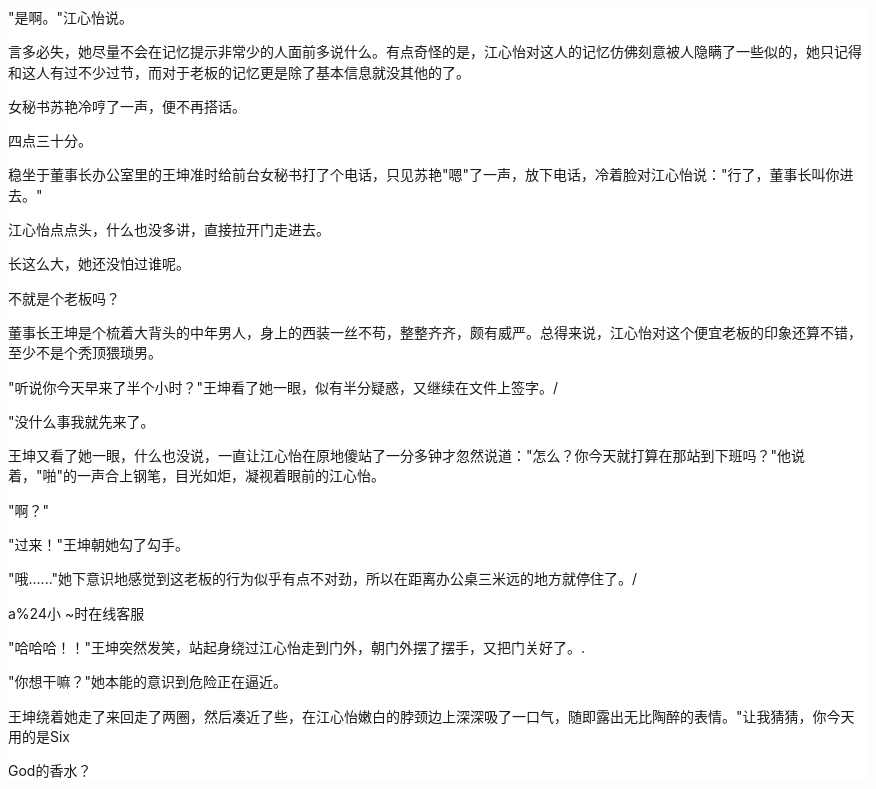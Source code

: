 "是啊。"江心怡说。



言多必失，她尽量不会在记忆提示非常少的人面前多说什么。有点奇怪的是，江心怡对这人的记忆仿佛刻意被人隐瞒了一些似的，她只记得和这人有过不少过节，而对于老板的记忆更是除了基本信息就没其他的了。



女秘书苏艳冷哼了一声，便不再搭话。



四点三十分。



稳坐于董事长办公室里的王坤准时给前台女秘书打了个电话，只见苏艳"嗯"了一声，放下电话，冷着脸对江心怡说："行了，董事长叫你进去。"



江心怡点点头，什么也没多讲，直接拉开门走进去。



长这么大，她还没怕过谁呢。



不就是个老板吗？



董事长王坤是个梳着大背头的中年男人，身上的西装一丝不苟，整整齐齐，颇有威严。总得来说，江心怡对这个便宜老板的印象还算不错，至少不是个秃顶猥琐男。



"听说你今天早来了半个小时？"王坤看了她一眼，似有半分疑惑，又继续在文件上签字。/



"没什么事我就先来了。



王坤又看了她一眼，什么也没说，一直让江心怡在原地傻站了一分多钟才忽然说道："怎么？你今天就打算在那站到下班吗？"他说着，"啪"的一声合上钢笔，目光如炬，凝视着眼前的江心怡。



"啊？"



"过来！"王坤朝她勾了勾手。



"哦......"她下意识地感觉到这老板的行为似乎有点不对劲，所以在距离办公桌三米远的地方就停住了。/

a%24小 ~时在线客服



"哈哈哈！！"王坤突然发笑，站起身绕过江心怡走到门外，朝门外摆了摆手，又把门关好了。.



"你想干嘛？"她本能的意识到危险正在逼近。



王坤绕着她走了来回走了两圈，然后凑近了些，在江心怡嫩白的脖颈边上深深吸了一口气，随即露出无比陶醉的表情。"让我猜猜，你今天用的是Six

God的香水？


